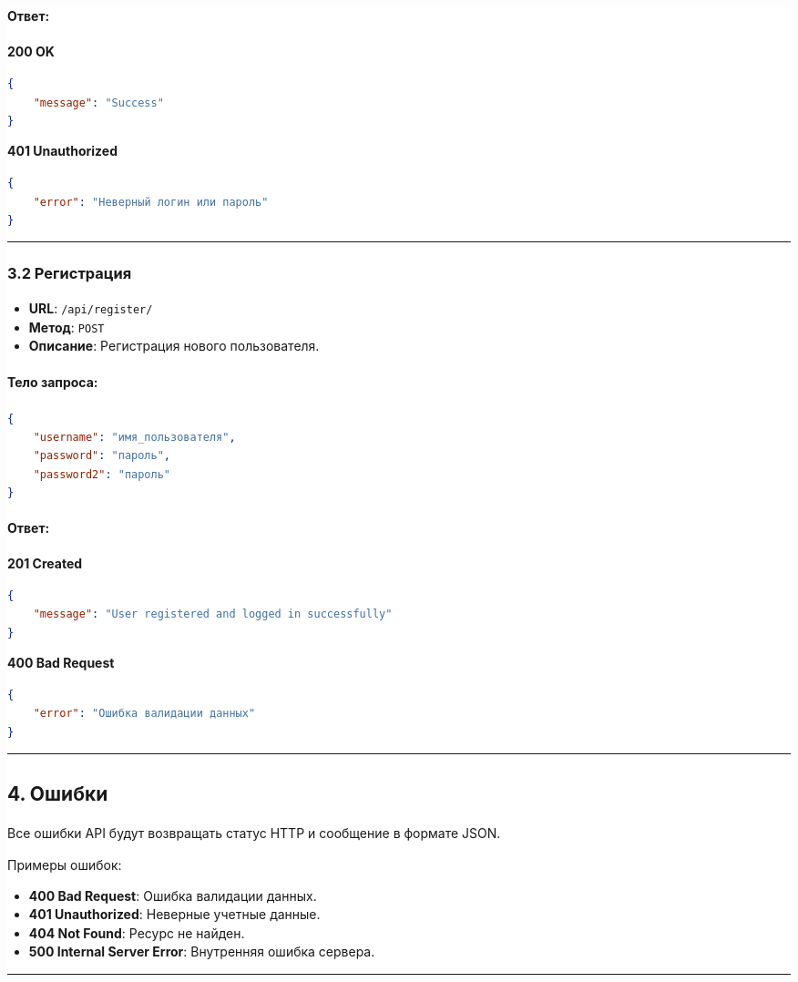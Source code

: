 #### Ответ:

**200 OK**  
```json
{
    "message": "Success"
}
```

**401 Unauthorized**  
```json
{
    "error": "Неверный логин или пароль"
}
```

---

### 3.2 Регистрация

- **URL**: `/api/register/`
- **Метод**: `POST`
- **Описание**: Регистрация нового пользователя.

#### Тело запроса:
```json
{
    "username": "имя_пользователя",
    "password": "пароль",
    "password2": "пароль"
}
```

#### Ответ:

**201 Created**  
```json
{
    "message": "User registered and logged in successfully"
}
```

**400 Bad Request**  
```json
{
    "error": "Ошибка валидации данных"
}
```

---

## 4. Ошибки

Все ошибки API будут возвращать статус HTTP и сообщение в формате JSON.

Примеры ошибок:
- **400 Bad Request**: Ошибка валидации данных.
- **401 Unauthorized**: Неверные учетные данные.
- **404 Not Found**: Ресурс не найден.
- **500 Internal Server Error**: Внутренняя ошибка сервера.

---